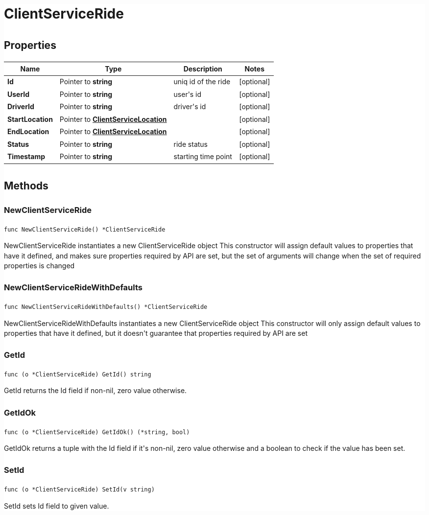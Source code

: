 # ClientServiceRide

## Properties

Name | Type | Description | Notes
------------ | ------------- | ------------- | -------------
**Id** | Pointer to **string** | uniq id of the ride | [optional] 
**UserId** | Pointer to **string** | user&#39;s id | [optional] 
**DriverId** | Pointer to **string** | driver&#39;s id | [optional] 
**StartLocation** | Pointer to [**ClientServiceLocation**](ClientServiceLocation.md) |  | [optional] 
**EndLocation** | Pointer to [**ClientServiceLocation**](ClientServiceLocation.md) |  | [optional] 
**Status** | Pointer to **string** | ride status | [optional] 
**Timestamp** | Pointer to **string** | starting time point | [optional] 

## Methods

### NewClientServiceRide

`func NewClientServiceRide() *ClientServiceRide`

NewClientServiceRide instantiates a new ClientServiceRide object
This constructor will assign default values to properties that have it defined,
and makes sure properties required by API are set, but the set of arguments
will change when the set of required properties is changed

### NewClientServiceRideWithDefaults

`func NewClientServiceRideWithDefaults() *ClientServiceRide`

NewClientServiceRideWithDefaults instantiates a new ClientServiceRide object
This constructor will only assign default values to properties that have it defined,
but it doesn't guarantee that properties required by API are set

### GetId

`func (o *ClientServiceRide) GetId() string`

GetId returns the Id field if non-nil, zero value otherwise.

### GetIdOk

`func (o *ClientServiceRide) GetIdOk() (*string, bool)`

GetIdOk returns a tuple with the Id field if it's non-nil, zero value otherwise
and a boolean to check if the value has been set.

### SetId

`func (o *ClientServiceRide) SetId(v string)`

SetId sets Id field to given value.
